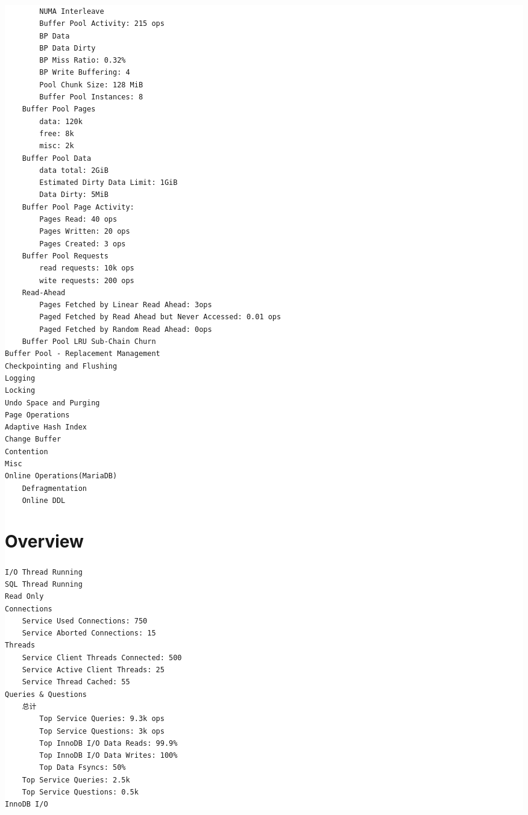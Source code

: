             NUMA Interleave
            Buffer Pool Activity: 215 ops
            BP Data
            BP Data Dirty
            BP Miss Ratio: 0.32%
            BP Write Buffering: 4
            Pool Chunk Size: 128 MiB
            Buffer Pool Instances: 8
        Buffer Pool Pages
            data: 120k
            free: 8k
            misc: 2k
        Buffer Pool Data
            data total: 2GiB
            Estimated Dirty Data Limit: 1GiB
            Data Dirty: 5MiB
        Buffer Pool Page Activity: 
            Pages Read: 40 ops
            Pages Written: 20 ops
            Pages Created: 3 ops
        Buffer Pool Requests
            read requests: 10k ops
            wite requests: 200 ops
        Read-Ahead
            Pages Fetched by Linear Read Ahead: 3ops
            Paged Fetched by Read Ahead but Never Accessed: 0.01 ops
            Paged Fetched by Random Read Ahead: 0ops
        Buffer Pool LRU Sub-Chain Churn
    Buffer Pool - Replacement Management
    Checkpointing and Flushing
    Logging
    Locking
    Undo Space and Purging
    Page Operations
    Adaptive Hash Index
    Change Buffer
    Contention
    Misc
    Online Operations(MariaDB)
        Defragmentation
        Online DDL
# Overview
    I/O Thread Running
    SQL Thread Running
    Read Only
    Connections
        Service Used Connections: 750
        Service Aborted Connections: 15
    Threads
        Service Client Threads Connected: 500
        Service Active Client Threads: 25
        Service Thread Cached: 55
    Queries & Questions
        总计
            Top Service Queries: 9.3k ops
            Top Service Questions: 3k ops
            Top InnoDB I/O Data Reads: 99.9%
            Top InnoDB I/O Data Writes: 100%
            Top Data Fsyncs: 50%
        Top Service Queries: 2.5k
        Top Service Questions: 0.5k
    InnoDB I/O